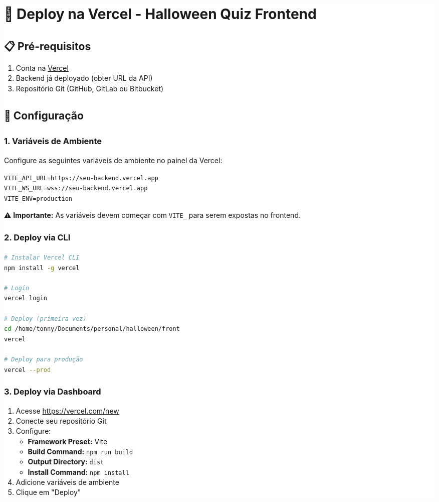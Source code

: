 # 🚀 Deploy na Vercel - Halloween Quiz Frontend

## 📋 Pré-requisitos

1. Conta na [Vercel](https://vercel.com)
2. Backend já deployado (obter URL da API)
3. Repositório Git (GitHub, GitLab ou Bitbucket)

## 🔧 Configuração

### 1. Variáveis de Ambiente

Configure as seguintes variáveis de ambiente no painel da Vercel:

```env
VITE_API_URL=https://seu-backend.vercel.app
VITE_WS_URL=wss://seu-backend.vercel.app
VITE_ENV=production
```

⚠️ **Importante:** As variáveis devem começar com `VITE_` para serem expostas no frontend.

### 2. Deploy via CLI

```bash
# Instalar Vercel CLI
npm install -g vercel

# Login
vercel login

# Deploy (primeira vez)
cd /home/tonny/Documents/personal/halloween/front
vercel

# Deploy para produção
vercel --prod
```

### 3. Deploy via Dashboard

1. Acesse https://vercel.com/new
2. Conecte seu repositório Git
3. Configure:
   - **Framework Preset:** Vite
   - **Build Command:** `npm run build`
   - **Output Directory:** `dist`
   - **Install Command:** `npm install`
4. Adicione variáveis de ambiente
5. Clique em "Deploy"
